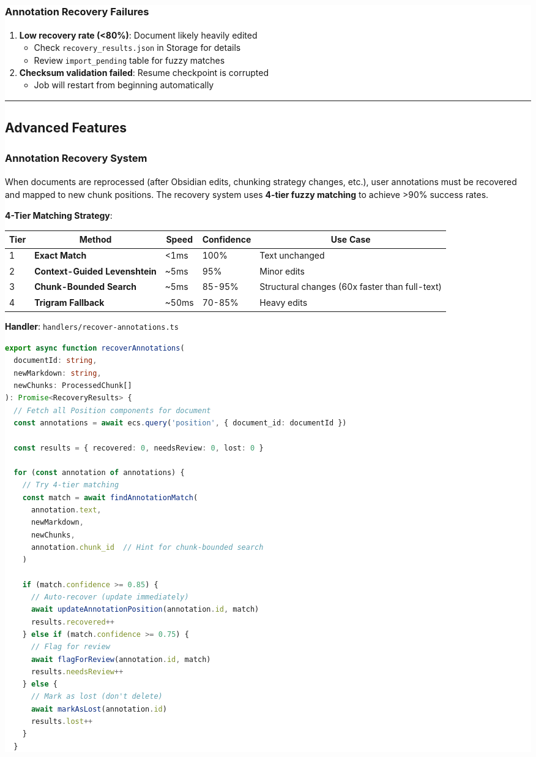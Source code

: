 ### Annotation Recovery Failures
1. **Low recovery rate (<80%)**: Document likely heavily edited
   - Check `recovery_results.json` in Storage for details
   - Review `import_pending` table for fuzzy matches
2. **Checksum validation failed**: Resume checkpoint is corrupted
   - Job will restart from beginning automatically

---

## Advanced Features

### Annotation Recovery System

When documents are reprocessed (after Obsidian edits, chunking strategy changes, etc.), user annotations must be recovered and mapped to new chunk positions. The recovery system uses **4-tier fuzzy matching** to achieve >90% success rates.

**4-Tier Matching Strategy**:

| Tier | Method | Speed | Confidence | Use Case |
|------|--------|-------|------------|----------|
| 1 | **Exact Match** | <1ms | 100% | Text unchanged |
| 2 | **Context-Guided Levenshtein** | ~5ms | 95% | Minor edits |
| 3 | **Chunk-Bounded Search** | ~5ms | 85-95% | Structural changes (60x faster than full-text) |
| 4 | **Trigram Fallback** | ~50ms | 70-85% | Heavy edits |

**Handler**: `handlers/recover-annotations.ts`

```typescript
export async function recoverAnnotations(
  documentId: string,
  newMarkdown: string,
  newChunks: ProcessedChunk[]
): Promise<RecoveryResults> {
  // Fetch all Position components for document
  const annotations = await ecs.query('position', { document_id: documentId })

  const results = { recovered: 0, needsReview: 0, lost: 0 }

  for (const annotation of annotations) {
    // Try 4-tier matching
    const match = await findAnnotationMatch(
      annotation.text,
      newMarkdown,
      newChunks,
      annotation.chunk_id  // Hint for chunk-bounded search
    )

    if (match.confidence >= 0.85) {
      // Auto-recover (update immediately)
      await updateAnnotationPosition(annotation.id, match)
      results.recovered++
    } else if (match.confidence >= 0.75) {
      // Flag for review
      await flagForReview(annotation.id, match)
      results.needsReview++
    } else {
      // Mark as lost (don't delete)
      await markAsLost(annotation.id)
      results.lost++
    }
  }
```